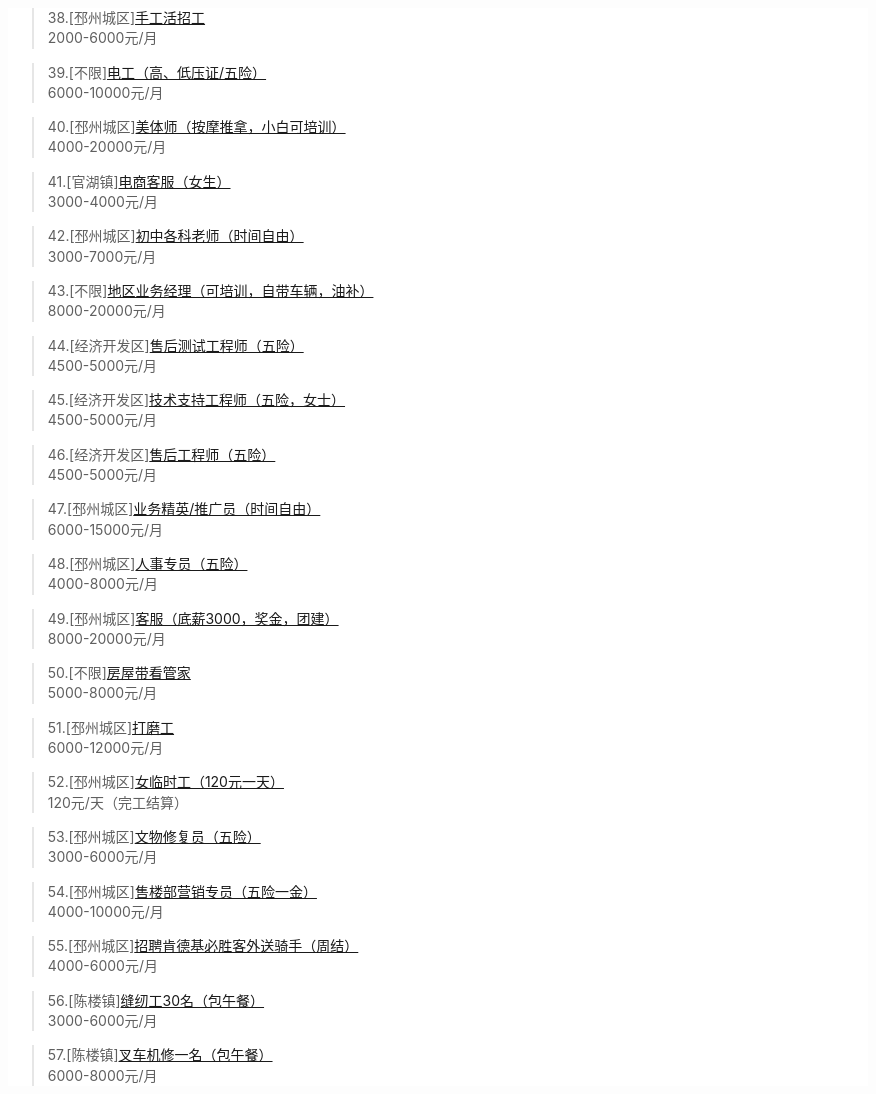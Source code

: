 >38.[邳州城区][手工活招工](https://www.pizhouzhipin.com/job/38683)<br>
>2000-6000元/月

>39.[不限][电工（高、低压证/五险）](https://www.pizhouzhipin.com/job/31560)<br>
>6000-10000元/月

>40.[邳州城区][美体师（按摩推拿，小白可培训）](https://www.pizhouzhipin.com/job/38211)<br>
>4000-20000元/月

>41.[官湖镇][电商客服（女生）](https://www.pizhouzhipin.com/job/38435)<br>
>3000-4000元/月

>42.[邳州城区][初中各科老师（时间自由）](https://www.pizhouzhipin.com/job/38667)<br>
>3000-7000元/月

>43.[不限][地区业务经理（可培训，自带车辆，油补）](https://www.pizhouzhipin.com/job/31967)<br>
>8000-20000元/月

>44.[经济开发区][售后测试工程师（五险）](https://www.pizhouzhipin.com/job/31784)<br>
>4500-5000元/月

>45.[经济开发区][技术支持工程师（五险，女士）](https://www.pizhouzhipin.com/job/37840)<br>
>4500-5000元/月

>46.[经济开发区][售后工程师（五险）](https://www.pizhouzhipin.com/job/26730)<br>
>4500-5000元/月

>47.[邳州城区][业务精英/推广员（时间自由）](https://www.pizhouzhipin.com/job/38648)<br>
>6000-15000元/月

>48.[邳州城区][人事专员（五险）](https://www.pizhouzhipin.com/job/38686)<br>
>4000-8000元/月

>49.[邳州城区][客服（底薪3000，奖金，团建）](https://www.pizhouzhipin.com/job/38351)<br>
>8000-20000元/月

>50.[不限][房屋带看管家](https://www.pizhouzhipin.com/job/36442)<br>
>5000-8000元/月

>51.[邳州城区][打磨工](https://www.pizhouzhipin.com/job/14665)<br>
>6000-12000元/月

>52.[邳州城区][女临时工（120元一天）](https://www.pizhouzhipin.com/job/38534)<br>
>120元/天（完工结算）

>53.[邳州城区][文物修复员（五险）](https://www.pizhouzhipin.com/job/25185)<br>
>3000-6000元/月

>54.[邳州城区][售楼部营销专员（五险一金）](https://www.pizhouzhipin.com/job/38642)<br>
>4000-10000元/月

>55.[邳州城区][招聘肯德基必胜客外送骑手（周结）](https://www.pizhouzhipin.com/job/32572)<br>
>4000-6000元/月

>56.[陈楼镇][缝纫工30名（包午餐）](https://www.pizhouzhipin.com/job/38622)<br>
>3000-6000元/月

>57.[陈楼镇][叉车机修一名（包午餐）](https://www.pizhouzhipin.com/job/38625)<br>
>6000-8000元/月
